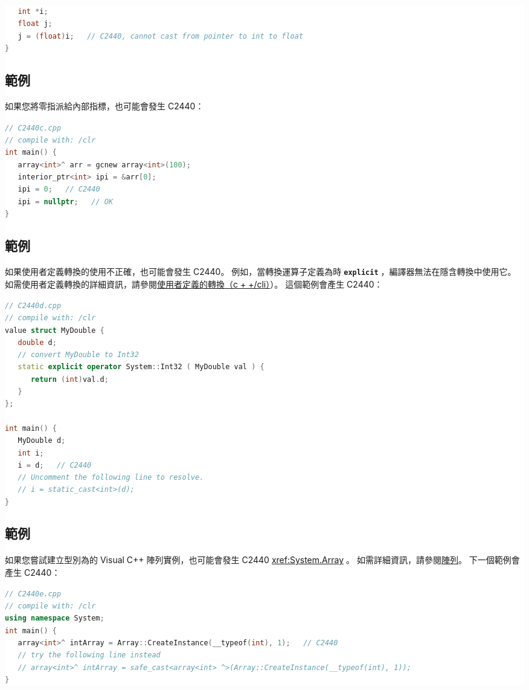 ```cpp
   int *i;
   float j;
   j = (float)i;   // C2440, cannot cast from pointer to int to float
}
```

## <a name="example"></a>範例

如果您將零指派給內部指標，也可能會發生 C2440：

```cpp
// C2440c.cpp
// compile with: /clr
int main() {
   array<int>^ arr = gcnew array<int>(100);
   interior_ptr<int> ipi = &arr[0];
   ipi = 0;   // C2440
   ipi = nullptr;   // OK
}
```

## <a name="example"></a>範例

如果使用者定義轉換的使用不正確，也可能會發生 C2440。 例如，當轉換運算子定義為時 **`explicit`** ，編譯器無法在隱含轉換中使用它。 如需使用者定義轉換的詳細資訊，請參閱[使用者定義的轉換（c + +/cli）](../../dotnet/user-defined-conversions-cpp-cli.md)）。 這個範例會產生 C2440：

```cpp
// C2440d.cpp
// compile with: /clr
value struct MyDouble {
   double d;
   // convert MyDouble to Int32
   static explicit operator System::Int32 ( MyDouble val ) {
      return (int)val.d;
   }
};

int main() {
   MyDouble d;
   int i;
   i = d;   // C2440
   // Uncomment the following line to resolve.
   // i = static_cast<int>(d);
}
```

## <a name="example"></a>範例

如果您嘗試建立型別為的 Visual C++ 陣列實例，也可能會發生 C2440 <xref:System.Array> 。  如需詳細資訊，請參閱[陣列](../../extensions/arrays-cpp-component-extensions.md)。  下一個範例會產生 C2440：

```cpp
// C2440e.cpp
// compile with: /clr
using namespace System;
int main() {
   array<int>^ intArray = Array::CreateInstance(__typeof(int), 1);   // C2440
   // try the following line instead
   // array<int>^ intArray = safe_cast<array<int> ^>(Array::CreateInstance(__typeof(int), 1));
}
```

